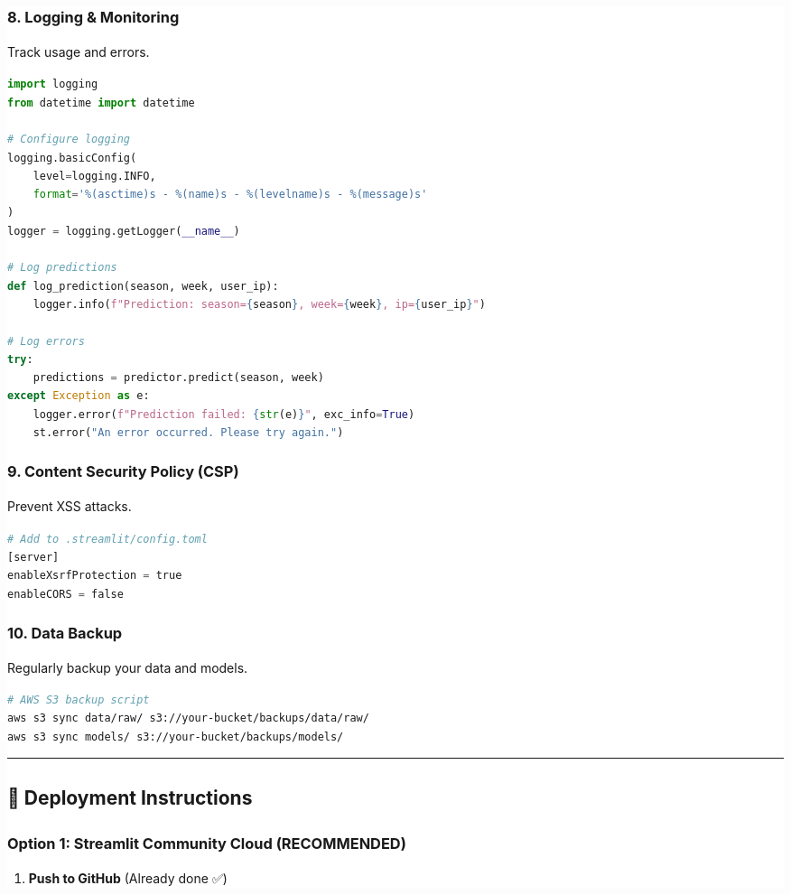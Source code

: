 ### 8. Logging & Monitoring
Track usage and errors.

```python
import logging
from datetime import datetime

# Configure logging
logging.basicConfig(
    level=logging.INFO,
    format='%(asctime)s - %(name)s - %(levelname)s - %(message)s'
)
logger = logging.getLogger(__name__)

# Log predictions
def log_prediction(season, week, user_ip):
    logger.info(f"Prediction: season={season}, week={week}, ip={user_ip}")

# Log errors
try:
    predictions = predictor.predict(season, week)
except Exception as e:
    logger.error(f"Prediction failed: {str(e)}", exc_info=True)
    st.error("An error occurred. Please try again.")
```

### 9. Content Security Policy (CSP)
Prevent XSS attacks.

```python
# Add to .streamlit/config.toml
[server]
enableXsrfProtection = true
enableCORS = false
```

### 10. Data Backup
Regularly backup your data and models.

```bash
# AWS S3 backup script
aws s3 sync data/raw/ s3://your-bucket/backups/data/raw/
aws s3 sync models/ s3://your-bucket/backups/models/
```

---

## 🚀 Deployment Instructions

### Option 1: Streamlit Community Cloud (RECOMMENDED)

1. **Push to GitHub** (Already done ✅)
